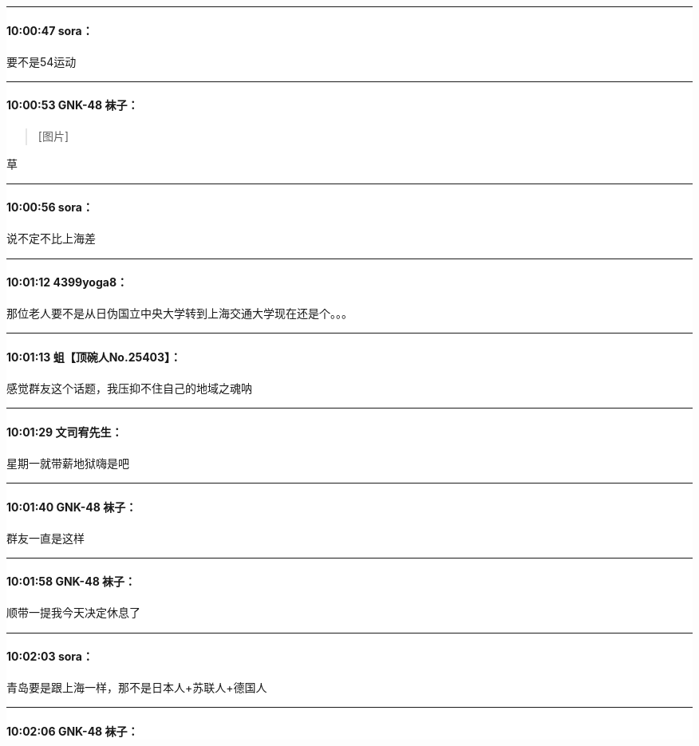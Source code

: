 *****

#### 10:00:47  sora：

要不是54运动

*****

#### 10:00:53  GNK-48 袜子：

<blockquote>[图片]</blockquote>
 草

*****

#### 10:00:56  sora：

说不定不比上海差

*****

#### 10:01:12  4399yoga8：

那位老人要不是从日伪国立中央大学转到上海交通大学现在还是个。。。

*****

#### 10:01:13  蛆【顶碗人No.25403】：

感觉群友这个话题，我压抑不住自己的地域之魂呐

*****

#### 10:01:29  文司宥先生：

星期一就带薪地狱嗨是吧

*****

#### 10:01:40  GNK-48 袜子：

群友一直是这样

*****

#### 10:01:58  GNK-48 袜子：

顺带一提我今天决定休息了

*****

#### 10:02:03  sora：

青岛要是跟上海一样，那不是日本人+苏联人+德国人

*****

#### 10:02:06  GNK-48 袜子：
